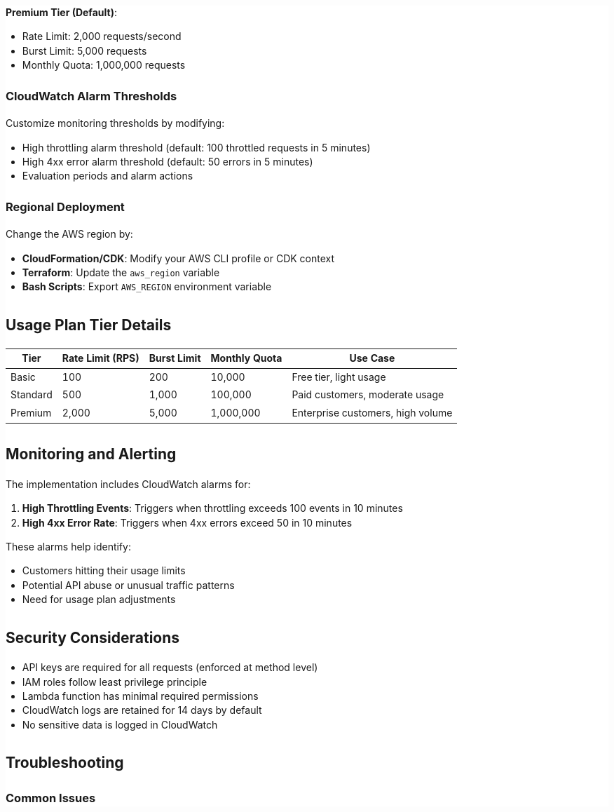 **Premium Tier (Default)**:
- Rate Limit: 2,000 requests/second
- Burst Limit: 5,000 requests
- Monthly Quota: 1,000,000 requests

### CloudWatch Alarm Thresholds

Customize monitoring thresholds by modifying:
- High throttling alarm threshold (default: 100 throttled requests in 5 minutes)
- High 4xx error alarm threshold (default: 50 errors in 5 minutes)
- Evaluation periods and alarm actions

### Regional Deployment

Change the AWS region by:
- **CloudFormation/CDK**: Modify your AWS CLI profile or CDK context
- **Terraform**: Update the `aws_region` variable
- **Bash Scripts**: Export `AWS_REGION` environment variable

## Usage Plan Tier Details

| Tier | Rate Limit (RPS) | Burst Limit | Monthly Quota | Use Case |
|------|------------------|-------------|---------------|----------|
| Basic | 100 | 200 | 10,000 | Free tier, light usage |
| Standard | 500 | 1,000 | 100,000 | Paid customers, moderate usage |
| Premium | 2,000 | 5,000 | 1,000,000 | Enterprise customers, high volume |

## Monitoring and Alerting

The implementation includes CloudWatch alarms for:

1. **High Throttling Events**: Triggers when throttling exceeds 100 events in 10 minutes
2. **High 4xx Error Rate**: Triggers when 4xx errors exceed 50 in 10 minutes

These alarms help identify:
- Customers hitting their usage limits
- Potential API abuse or unusual traffic patterns
- Need for usage plan adjustments

## Security Considerations

- API keys are required for all requests (enforced at method level)
- IAM roles follow least privilege principle
- Lambda function has minimal required permissions
- CloudWatch logs are retained for 14 days by default
- No sensitive data is logged in CloudWatch

## Troubleshooting

### Common Issues
